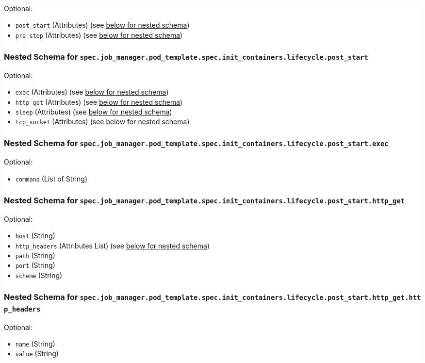Optional:

- `post_start` (Attributes) (see [below for nested schema](#nestedatt--spec--job_manager--pod_template--spec--init_containers--lifecycle--post_start))
- `pre_stop` (Attributes) (see [below for nested schema](#nestedatt--spec--job_manager--pod_template--spec--init_containers--lifecycle--pre_stop))

<a id="nestedatt--spec--job_manager--pod_template--spec--init_containers--lifecycle--post_start"></a>
### Nested Schema for `spec.job_manager.pod_template.spec.init_containers.lifecycle.post_start`

Optional:

- `exec` (Attributes) (see [below for nested schema](#nestedatt--spec--job_manager--pod_template--spec--init_containers--lifecycle--post_start--exec))
- `http_get` (Attributes) (see [below for nested schema](#nestedatt--spec--job_manager--pod_template--spec--init_containers--lifecycle--post_start--http_get))
- `sleep` (Attributes) (see [below for nested schema](#nestedatt--spec--job_manager--pod_template--spec--init_containers--lifecycle--post_start--sleep))
- `tcp_socket` (Attributes) (see [below for nested schema](#nestedatt--spec--job_manager--pod_template--spec--init_containers--lifecycle--post_start--tcp_socket))

<a id="nestedatt--spec--job_manager--pod_template--spec--init_containers--lifecycle--post_start--exec"></a>
### Nested Schema for `spec.job_manager.pod_template.spec.init_containers.lifecycle.post_start.exec`

Optional:

- `command` (List of String)


<a id="nestedatt--spec--job_manager--pod_template--spec--init_containers--lifecycle--post_start--http_get"></a>
### Nested Schema for `spec.job_manager.pod_template.spec.init_containers.lifecycle.post_start.http_get`

Optional:

- `host` (String)
- `http_headers` (Attributes List) (see [below for nested schema](#nestedatt--spec--job_manager--pod_template--spec--init_containers--lifecycle--post_start--http_get--http_headers))
- `path` (String)
- `port` (String)
- `scheme` (String)

<a id="nestedatt--spec--job_manager--pod_template--spec--init_containers--lifecycle--post_start--http_get--http_headers"></a>
### Nested Schema for `spec.job_manager.pod_template.spec.init_containers.lifecycle.post_start.http_get.http_headers`

Optional:

- `name` (String)
- `value` (String)
